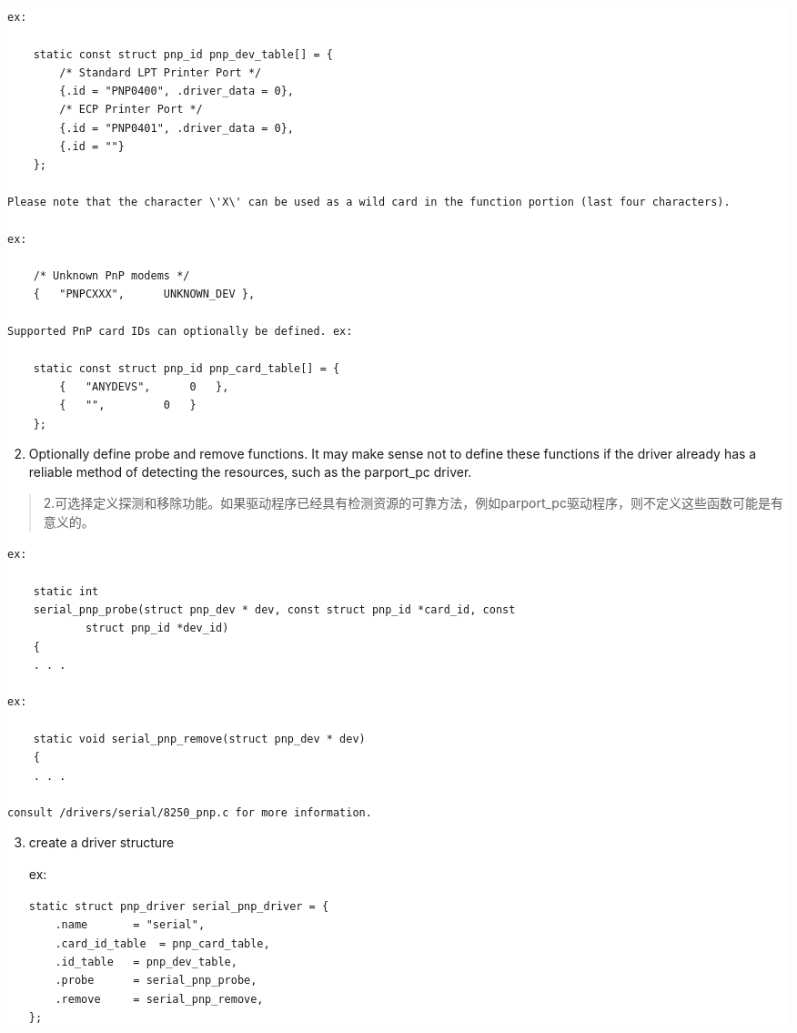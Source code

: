     ex:

        static const struct pnp_id pnp_dev_table[] = {
            /* Standard LPT Printer Port */
            {.id = "PNP0400", .driver_data = 0},
            /* ECP Printer Port */
            {.id = "PNP0401", .driver_data = 0},
            {.id = ""}
        };

    Please note that the character \'X\' can be used as a wild card in the function portion (last four characters).

    ex:

        /* Unknown PnP modems */
        {   "PNPCXXX",      UNKNOWN_DEV },

    Supported PnP card IDs can optionally be defined. ex:

        static const struct pnp_id pnp_card_table[] = {
            {   "ANYDEVS",      0   },
            {   "",         0   }
        };


2.  Optionally define probe and remove functions. It may make sense not to define these functions if the driver already has a reliable method of detecting the resources, such as the parport_pc driver.

> 2.可选择定义探测和移除功能。如果驱动程序已经具有检测资源的可靠方法，例如parport_pc驱动程序，则不定义这些函数可能是有意义的。

    ex:

        static int
        serial_pnp_probe(struct pnp_dev * dev, const struct pnp_id *card_id, const
                struct pnp_id *dev_id)
        {
        . . .

    ex:

        static void serial_pnp_remove(struct pnp_dev * dev)
        {
        . . .

    consult /drivers/serial/8250_pnp.c for more information.

3.  create a driver structure

    ex:

        static struct pnp_driver serial_pnp_driver = {
            .name       = "serial",
            .card_id_table  = pnp_card_table,
            .id_table   = pnp_dev_table,
            .probe      = serial_pnp_probe,
            .remove     = serial_pnp_remove,
        };
